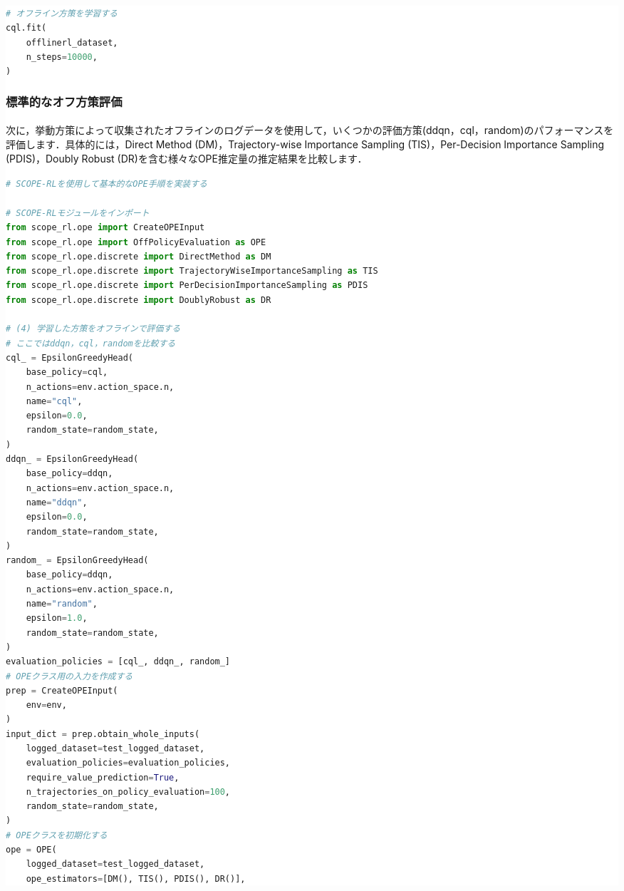 ```Python
# オフライン方策を学習する
cql.fit(
    offlinerl_dataset,
    n_steps=10000,
)

```

### 標準的なオフ方策評価

次に，挙動方策によって収集されたオフラインのログデータを使用して，いくつかの評価方策(ddqn，cql，random)のパフォーマンスを評価します．具体的には，Direct Method (DM)，Trajectory-wise Importance Sampling (TIS)，Per-Decision Importance Sampling (PDIS)，Doubly Robust (DR)を含む様々なOPE推定量の推定結果を比較します．

```Python
# SCOPE-RLを使用して基本的なOPE手順を実装する

# SCOPE-RLモジュールをインポート
from scope_rl.ope import CreateOPEInput
from scope_rl.ope import OffPolicyEvaluation as OPE
from scope_rl.ope.discrete import DirectMethod as DM
from scope_rl.ope.discrete import TrajectoryWiseImportanceSampling as TIS
from scope_rl.ope.discrete import PerDecisionImportanceSampling as PDIS
from scope_rl.ope.discrete import DoublyRobust as DR

# (4) 学習した方策をオフラインで評価する
# ここではddqn，cql，randomを比較する
cql_ = EpsilonGreedyHead(
    base_policy=cql,
    n_actions=env.action_space.n,
    name="cql",
    epsilon=0.0,
    random_state=random_state,
)
ddqn_ = EpsilonGreedyHead(
    base_policy=ddqn,
    n_actions=env.action_space.n,
    name="ddqn",
    epsilon=0.0,
    random_state=random_state,
)
random_ = EpsilonGreedyHead(
    base_policy=ddqn,
    n_actions=env.action_space.n,
    name="random",
    epsilon=1.0,
    random_state=random_state,
)
evaluation_policies = [cql_, ddqn_, random_]
# OPEクラス用の入力を作成する
prep = CreateOPEInput(
    env=env,
)
input_dict = prep.obtain_whole_inputs(
    logged_dataset=test_logged_dataset,
    evaluation_policies=evaluation_policies,
    require_value_prediction=True,
    n_trajectories_on_policy_evaluation=100,
    random_state=random_state,
)
# OPEクラスを初期化する
ope = OPE(
    logged_dataset=test_logged_dataset,
    ope_estimators=[DM(), TIS(), PDIS(), DR()],
```